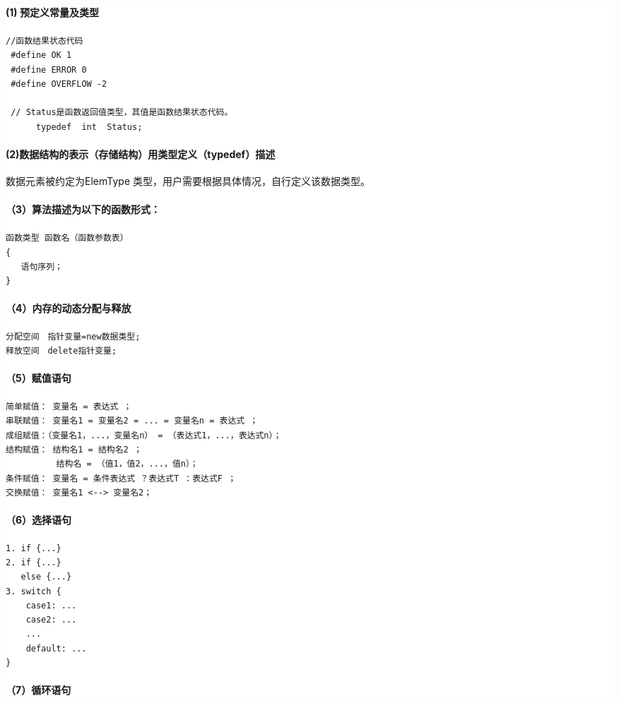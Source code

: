 #### (1) 预定义常量及类型

```
//函数结果状态代码
 #define OK 1 
 #define ERROR 0 
 #define OVERFLOW -2 

 // Status是函数返回值类型，其值是函数结果状态代码。 
      typedef  int  Status; 
```

#### (2)数据结构的表示（存储结构）用类型定义（typedef）描述

数据元素被约定为ElemType 类型，用户需要根据具体情况，自行定义该数据类型。

#### （3）算法描述为以下的函数形式：

```
函数类型 函数名（函数参数表）
{
   语句序列；
}
```

#### （4）内存的动态分配与释放

```md title="使用new和delete动态分配和释放内存空间"
分配空间　指针变量=new数据类型;
释放空间　delete指针变量;
```

#### （5）赋值语句

```
简单赋值： 变量名 = 表达式 ；
串联赋值： 变量名1 = 变量名2 = ... = 变量名n = 表达式 ；
成组赋值：（变量名1，...，变量名n） = （表达式1，...，表达式n）；
结构赋值： 结构名1 = 结构名2 ；
          结构名 = （值1，值2，...，值n）；
条件赋值： 变量名 = 条件表达式 ？表达式T ：表达式F ；
交换赋值： 变量名1 <--> 变量名2；
```
#### （6）选择语句

```
1. if {...}
2. if {...}
   else {...}
3. switch {
    case1: ...
    case2: ...
    ...
    default: ...
}
```
#### （7）循环语句
